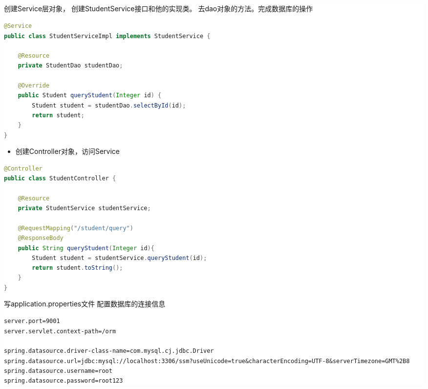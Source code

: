 

创建Service层对象， 创建StudentService接口和他的实现类。 去dao对象的方法。完成数据库的操作

~~~java
@Service
public class StudentServiceImpl implements StudentService {

    @Resource
    private StudentDao studentDao;

    @Override
    public Student queryStudent(Integer id) {
        Student student = studentDao.selectById(id);
        return student;
    }
}

~~~



- 创建Controller对象，访问Service

~~~java
@Controller
public class StudentController {

    @Resource
    private StudentService studentService;

    @RequestMapping("/student/query")
    @ResponseBody
    public String queryStudent(Integer id){
        Student student = studentService.queryStudent(id);
        return student.toString();
    }
}

~~~



写application.properties文件  配置数据库的连接信息

~~~properties
server.port=9001
server.servlet.context-path=/orm

spring.datasource.driver-class-name=com.mysql.cj.jdbc.Driver
spring.datasource.url=jdbc:mysql://localhost:3306/ssm?useUnicode=true&characterEncoding=UTF-8&serverTimezone=GMT%2B8
spring.datasource.username=root
spring.datasource.password=root123

~~~

